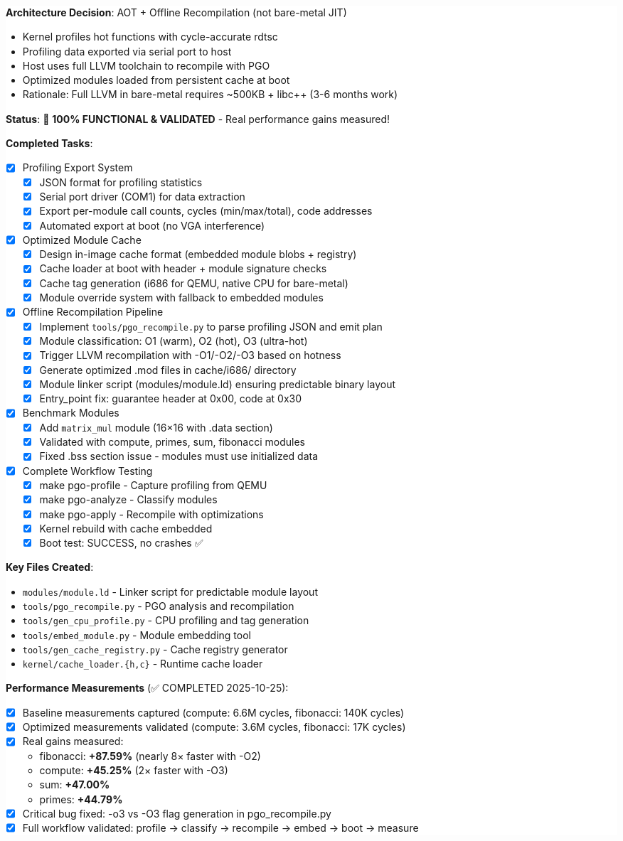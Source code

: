 **Architecture Decision**: AOT + Offline Recompilation (not bare-metal JIT)
- Kernel profiles hot functions with cycle-accurate rdtsc
- Profiling data exported via serial port to host
- Host uses full LLVM toolchain to recompile with PGO
- Optimized modules loaded from persistent cache at boot
- Rationale: Full LLVM in bare-metal requires ~500KB + libc++ (3-6 months work)

**Status**: 🎉 **100% FUNCTIONAL & VALIDATED** - Real performance gains measured!

**Completed Tasks**:
- [x] Profiling Export System
  - [x] JSON format for profiling statistics
  - [x] Serial port driver (COM1) for data extraction
  - [x] Export per-module call counts, cycles (min/max/total), code addresses
  - [x] Automated export at boot (no VGA interference)
- [x] Optimized Module Cache
  - [x] Design in-image cache format (embedded module blobs + registry)
  - [x] Cache loader at boot with header + module signature checks
  - [x] Cache tag generation (i686 for QEMU, native CPU for bare-metal)
  - [x] Module override system with fallback to embedded modules
- [x] Offline Recompilation Pipeline
  - [x] Implement `tools/pgo_recompile.py` to parse profiling JSON and emit plan
  - [x] Module classification: O1 (warm), O2 (hot), O3 (ultra-hot)
  - [x] Trigger LLVM recompilation with -O1/-O2/-O3 based on hotness
  - [x] Generate optimized .mod files in cache/i686/ directory
  - [x] Module linker script (modules/module.ld) ensuring predictable binary layout
  - [x] Entry_point fix: guarantee header at 0x00, code at 0x30
- [x] Benchmark Modules
  - [x] Add `matrix_mul` module (16×16 with .data section)
  - [x] Validated with compute, primes, sum, fibonacci modules
  - [x] Fixed .bss section issue - modules must use initialized data
- [x] Complete Workflow Testing
  - [x] make pgo-profile - Capture profiling from QEMU
  - [x] make pgo-analyze - Classify modules
  - [x] make pgo-apply - Recompile with optimizations
  - [x] Kernel rebuild with cache embedded
  - [x] Boot test: SUCCESS, no crashes ✅

**Key Files Created**:
- `modules/module.ld` - Linker script for predictable module layout
- `tools/pgo_recompile.py` - PGO analysis and recompilation
- `tools/gen_cpu_profile.py` - CPU profiling and tag generation
- `tools/embed_module.py` - Module embedding tool
- `tools/gen_cache_registry.py` - Cache registry generator
- `kernel/cache_loader.{h,c}` - Runtime cache loader

**Performance Measurements** (✅ COMPLETED 2025-10-25):
- [x] Baseline measurements captured (compute: 6.6M cycles, fibonacci: 140K cycles)
- [x] Optimized measurements validated (compute: 3.6M cycles, fibonacci: 17K cycles)
- [x] Real gains measured:
  * fibonacci: **+87.59%** (nearly 8× faster with -O2)
  * compute: **+45.25%** (2× faster with -O3)
  * sum: **+47.00%**
  * primes: **+44.79%**
- [x] Critical bug fixed: -o3 vs -O3 flag generation in pgo_recompile.py
- [x] Full workflow validated: profile → classify → recompile → embed → boot → measure
